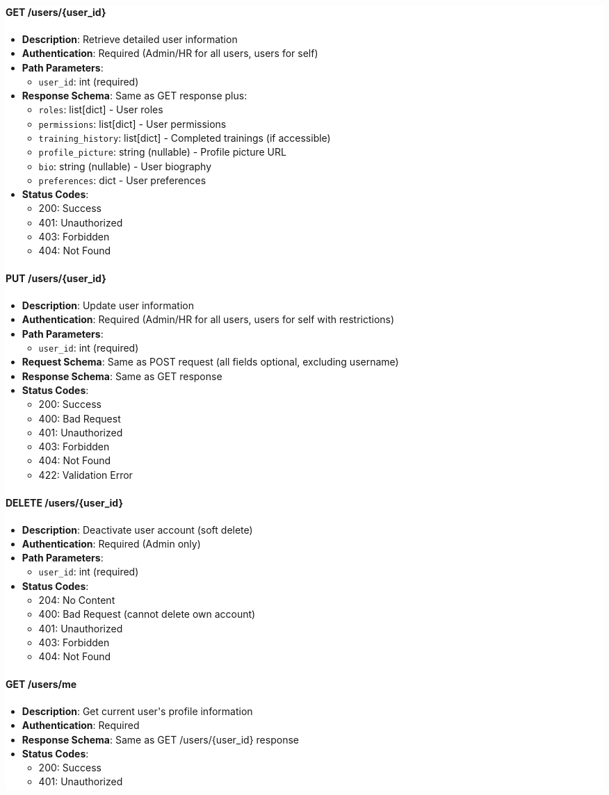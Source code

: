 #### GET /users/{user_id}
- **Description**: Retrieve detailed user information
- **Authentication**: Required (Admin/HR for all users, users for self)
- **Path Parameters**:
  - `user_id`: int (required)
- **Response Schema**: Same as GET response plus:
  - `roles`: list[dict] - User roles
  - `permissions`: list[dict] - User permissions
  - `training_history`: list[dict] - Completed trainings (if accessible)
  - `profile_picture`: string (nullable) - Profile picture URL
  - `bio`: string (nullable) - User biography
  - `preferences`: dict - User preferences
- **Status Codes**:
  - 200: Success
  - 401: Unauthorized
  - 403: Forbidden
  - 404: Not Found

#### PUT /users/{user_id}
- **Description**: Update user information
- **Authentication**: Required (Admin/HR for all users, users for self with restrictions)
- **Path Parameters**:
  - `user_id`: int (required)
- **Request Schema**: Same as POST request (all fields optional, excluding username)
- **Response Schema**: Same as GET response
- **Status Codes**:
  - 200: Success
  - 400: Bad Request
  - 401: Unauthorized
  - 403: Forbidden
  - 404: Not Found
  - 422: Validation Error

#### DELETE /users/{user_id}
- **Description**: Deactivate user account (soft delete)
- **Authentication**: Required (Admin only)
- **Path Parameters**:
  - `user_id`: int (required)
- **Status Codes**:
  - 204: No Content
  - 400: Bad Request (cannot delete own account)
  - 401: Unauthorized
  - 403: Forbidden
  - 404: Not Found

#### GET /users/me
- **Description**: Get current user's profile information
- **Authentication**: Required
- **Response Schema**: Same as GET /users/{user_id} response
- **Status Codes**:
  - 200: Success
  - 401: Unauthorized
